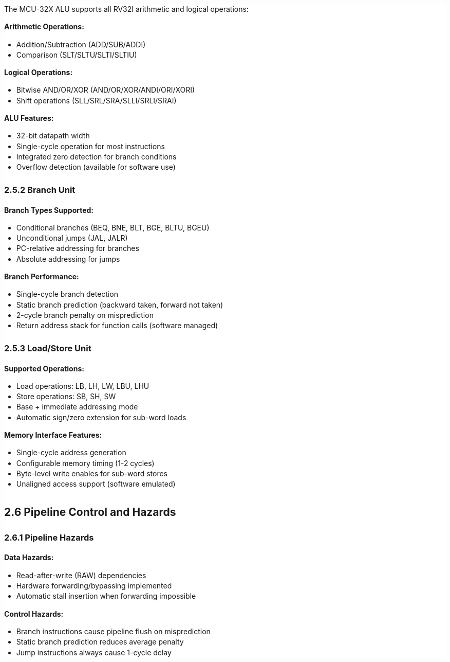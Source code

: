 The MCU-32X ALU supports all RV32I arithmetic and logical operations:

**Arithmetic Operations:**
- Addition/Subtraction (ADD/SUB/ADDI)
- Comparison (SLT/SLTU/SLTI/SLTIU)

**Logical Operations:**
- Bitwise AND/OR/XOR (AND/OR/XOR/ANDI/ORI/XORI)
- Shift operations (SLL/SRL/SRA/SLLI/SRLI/SRAI)

**ALU Features:**
- 32-bit datapath width
- Single-cycle operation for most instructions  
- Integrated zero detection for branch conditions
- Overflow detection (available for software use)

### 2.5.2 Branch Unit

**Branch Types Supported:**
- Conditional branches (BEQ, BNE, BLT, BGE, BLTU, BGEU)
- Unconditional jumps (JAL, JALR)
- PC-relative addressing for branches
- Absolute addressing for jumps

**Branch Performance:**
- Single-cycle branch detection
- Static branch prediction (backward taken, forward not taken)
- 2-cycle branch penalty on misprediction
- Return address stack for function calls (software managed)

### 2.5.3 Load/Store Unit

**Supported Operations:**
- Load operations: LB, LH, LW, LBU, LHU
- Store operations: SB, SH, SW
- Base + immediate addressing mode
- Automatic sign/zero extension for sub-word loads

**Memory Interface Features:**  
- Single-cycle address generation
- Configurable memory timing (1-2 cycles)
- Byte-level write enables for sub-word stores
- Unaligned access support (software emulated)

## 2.6 Pipeline Control and Hazards

### 2.6.1 Pipeline Hazards

**Data Hazards:**
- Read-after-write (RAW) dependencies
- Hardware forwarding/bypassing implemented
- Automatic stall insertion when forwarding impossible

**Control Hazards:**
- Branch instructions cause pipeline flush on misprediction
- Static branch prediction reduces average penalty
- Jump instructions always cause 1-cycle delay
